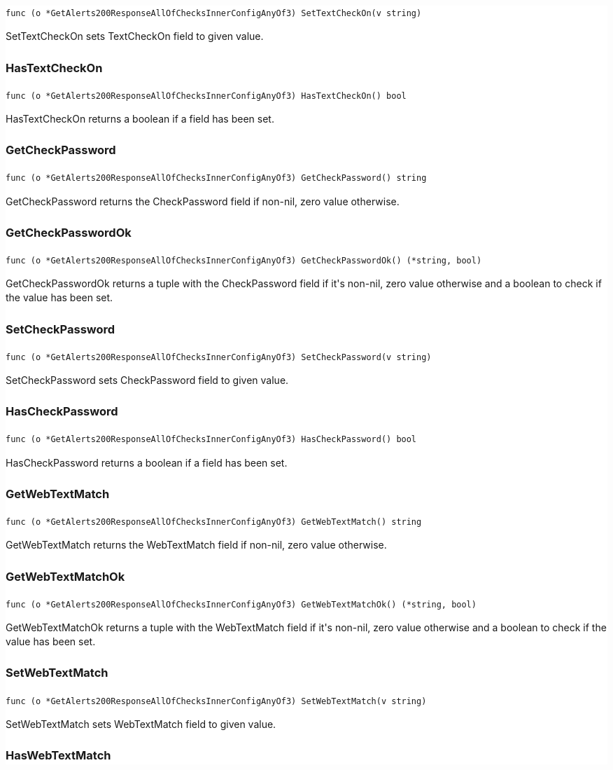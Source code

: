 `func (o *GetAlerts200ResponseAllOfChecksInnerConfigAnyOf3) SetTextCheckOn(v string)`

SetTextCheckOn sets TextCheckOn field to given value.

### HasTextCheckOn

`func (o *GetAlerts200ResponseAllOfChecksInnerConfigAnyOf3) HasTextCheckOn() bool`

HasTextCheckOn returns a boolean if a field has been set.

### GetCheckPassword

`func (o *GetAlerts200ResponseAllOfChecksInnerConfigAnyOf3) GetCheckPassword() string`

GetCheckPassword returns the CheckPassword field if non-nil, zero value otherwise.

### GetCheckPasswordOk

`func (o *GetAlerts200ResponseAllOfChecksInnerConfigAnyOf3) GetCheckPasswordOk() (*string, bool)`

GetCheckPasswordOk returns a tuple with the CheckPassword field if it's non-nil, zero value otherwise
and a boolean to check if the value has been set.

### SetCheckPassword

`func (o *GetAlerts200ResponseAllOfChecksInnerConfigAnyOf3) SetCheckPassword(v string)`

SetCheckPassword sets CheckPassword field to given value.

### HasCheckPassword

`func (o *GetAlerts200ResponseAllOfChecksInnerConfigAnyOf3) HasCheckPassword() bool`

HasCheckPassword returns a boolean if a field has been set.

### GetWebTextMatch

`func (o *GetAlerts200ResponseAllOfChecksInnerConfigAnyOf3) GetWebTextMatch() string`

GetWebTextMatch returns the WebTextMatch field if non-nil, zero value otherwise.

### GetWebTextMatchOk

`func (o *GetAlerts200ResponseAllOfChecksInnerConfigAnyOf3) GetWebTextMatchOk() (*string, bool)`

GetWebTextMatchOk returns a tuple with the WebTextMatch field if it's non-nil, zero value otherwise
and a boolean to check if the value has been set.

### SetWebTextMatch

`func (o *GetAlerts200ResponseAllOfChecksInnerConfigAnyOf3) SetWebTextMatch(v string)`

SetWebTextMatch sets WebTextMatch field to given value.

### HasWebTextMatch
